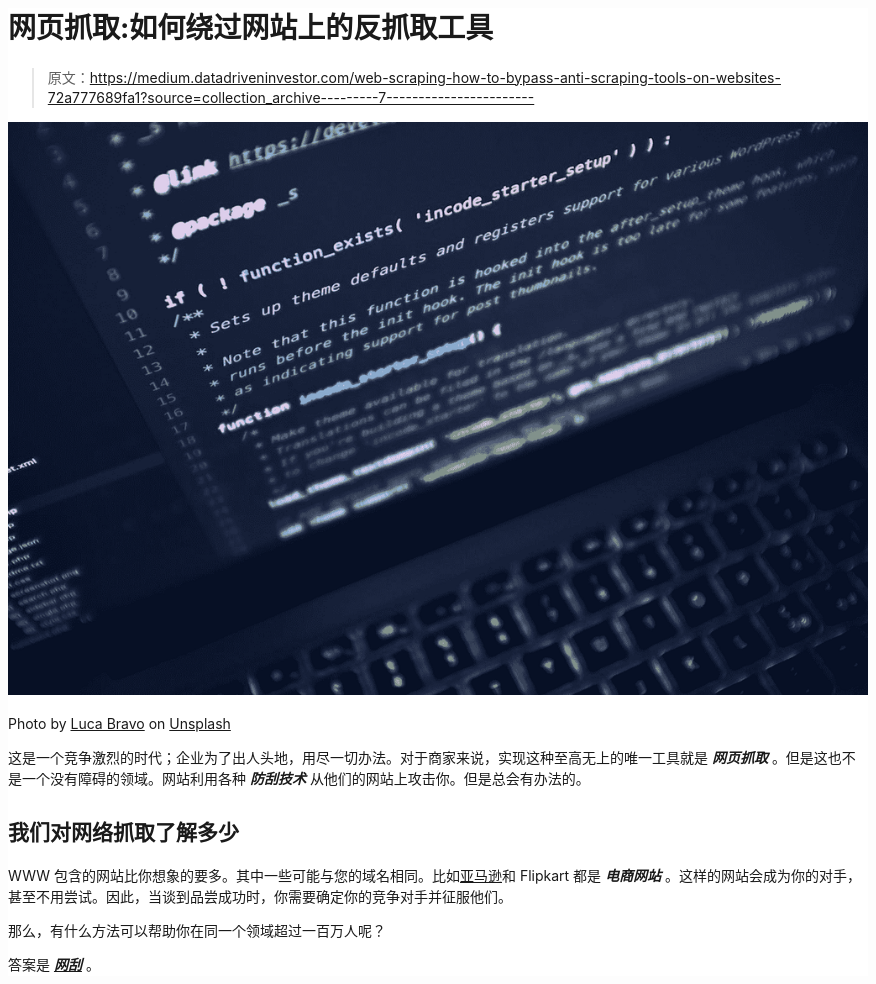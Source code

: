 # 网页抓取:如何绕过网站上的反抓取工具

> 原文：<https://medium.datadriveninvestor.com/web-scraping-how-to-bypass-anti-scraping-tools-on-websites-72a777689fa1?source=collection_archive---------7----------------------->

![](img/f11d62c08730c508bdfaae88911557f2.png)

Photo by [Luca Bravo](https://unsplash.com/@lucabravo?utm_source=medium&utm_medium=referral) on [Unsplash](https://unsplash.com?utm_source=medium&utm_medium=referral)

这是一个竞争激烈的时代；企业为了出人头地，用尽一切办法。对于商家来说，实现这种至高无上的唯一工具就是 ***网页抓取*** 。但是这也不是一个没有障碍的领域。网站利用各种 ***防刮技术*** 从他们的网站上攻击你。但是总会有办法的。

## 我们对网络抓取了解多少

WWW 包含的网站比你想象的要多。其中一些可能与您的域名相同。比如[亚马逊](https://blog.datahut.co/challenges-that-make-amazon-data-scraping-so-painful/)和 Flipkart 都是 ***电商网站*** 。这样的网站会成为你的对手，甚至不用尝试。因此，当谈到品尝成功时，你需要确定你的竞争对手并征服他们。

那么，有什么方法可以帮助你在同一个领域超过一百万人呢？

答案是 [***网刮***](https://blog.datahut.co/choosing-a-web-scraping-service-think-about-the-total-cost-of-data-ownership/) 。
